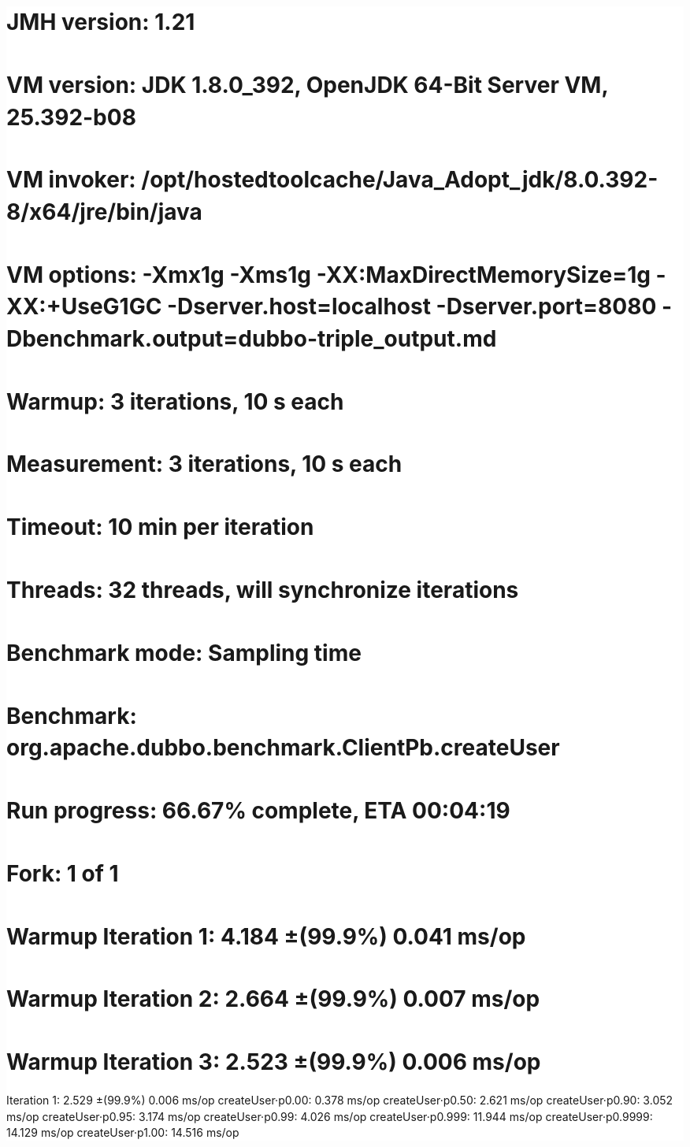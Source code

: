
# JMH version: 1.21
# VM version: JDK 1.8.0_392, OpenJDK 64-Bit Server VM, 25.392-b08
# VM invoker: /opt/hostedtoolcache/Java_Adopt_jdk/8.0.392-8/x64/jre/bin/java
# VM options: -Xmx1g -Xms1g -XX:MaxDirectMemorySize=1g -XX:+UseG1GC -Dserver.host=localhost -Dserver.port=8080 -Dbenchmark.output=dubbo-triple_output.md
# Warmup: 3 iterations, 10 s each
# Measurement: 3 iterations, 10 s each
# Timeout: 10 min per iteration
# Threads: 32 threads, will synchronize iterations
# Benchmark mode: Sampling time
# Benchmark: org.apache.dubbo.benchmark.ClientPb.createUser

# Run progress: 66.67% complete, ETA 00:04:19
# Fork: 1 of 1
# Warmup Iteration   1: 4.184 ±(99.9%) 0.041 ms/op
# Warmup Iteration   2: 2.664 ±(99.9%) 0.007 ms/op
# Warmup Iteration   3: 2.523 ±(99.9%) 0.006 ms/op
Iteration   1: 2.529 ±(99.9%) 0.006 ms/op
                 createUser·p0.00:   0.378 ms/op
                 createUser·p0.50:   2.621 ms/op
                 createUser·p0.90:   3.052 ms/op
                 createUser·p0.95:   3.174 ms/op
                 createUser·p0.99:   4.026 ms/op
                 createUser·p0.999:  11.944 ms/op
                 createUser·p0.9999: 14.129 ms/op
                 createUser·p1.00:   14.516 ms/op
